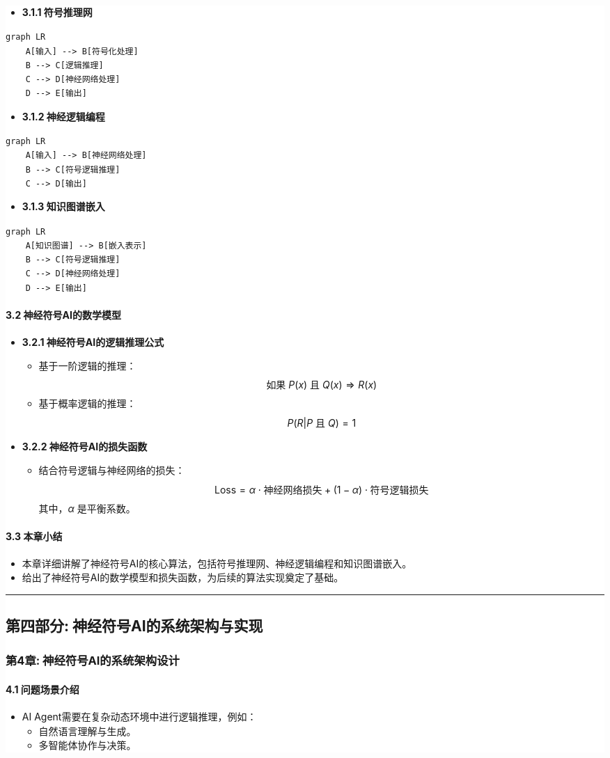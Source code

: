 - **3.1.1 符号推理网**

```mermaid
graph LR
    A[输入] --> B[符号化处理]
    B --> C[逻辑推理]
    C --> D[神经网络处理]
    D --> E[输出]
```

- **3.1.2 神经逻辑编程**

```mermaid
graph LR
    A[输入] --> B[神经网络处理]
    B --> C[符号逻辑推理]
    C --> D[输出]
```

- **3.1.3 知识图谱嵌入**

```mermaid
graph LR
    A[知识图谱] --> B[嵌入表示]
    B --> C[符号逻辑推理]
    C --> D[神经网络处理]
    D --> E[输出]
```

#### 3.2 神经符号AI的数学模型

- **3.2.1 神经符号AI的逻辑推理公式**
  - 基于一阶逻辑的推理：
    $$ \text{如果 } P(x) \text{ 且 } Q(x) \Rightarrow R(x) $$
  - 基于概率逻辑的推理：
    $$ P(R|P \text{ 且 } Q) = 1 $$

- **3.2.2 神经符号AI的损失函数**
  - 结合符号逻辑与神经网络的损失：
    $$ \text{Loss} = \alpha \cdot \text{神经网络损失} + (1-\alpha) \cdot \text{符号逻辑损失} $$
    其中，$\alpha$ 是平衡系数。

#### 3.3 本章小结

- 本章详细讲解了神经符号AI的核心算法，包括符号推理网、神经逻辑编程和知识图谱嵌入。
- 给出了神经符号AI的数学模型和损失函数，为后续的算法实现奠定了基础。

---

## 第四部分: 神经符号AI的系统架构与实现

### 第4章: 神经符号AI的系统架构设计

#### 4.1 问题场景介绍

- AI Agent需要在复杂动态环境中进行逻辑推理，例如：
  - 自然语言理解与生成。
  - 多智能体协作与决策。
